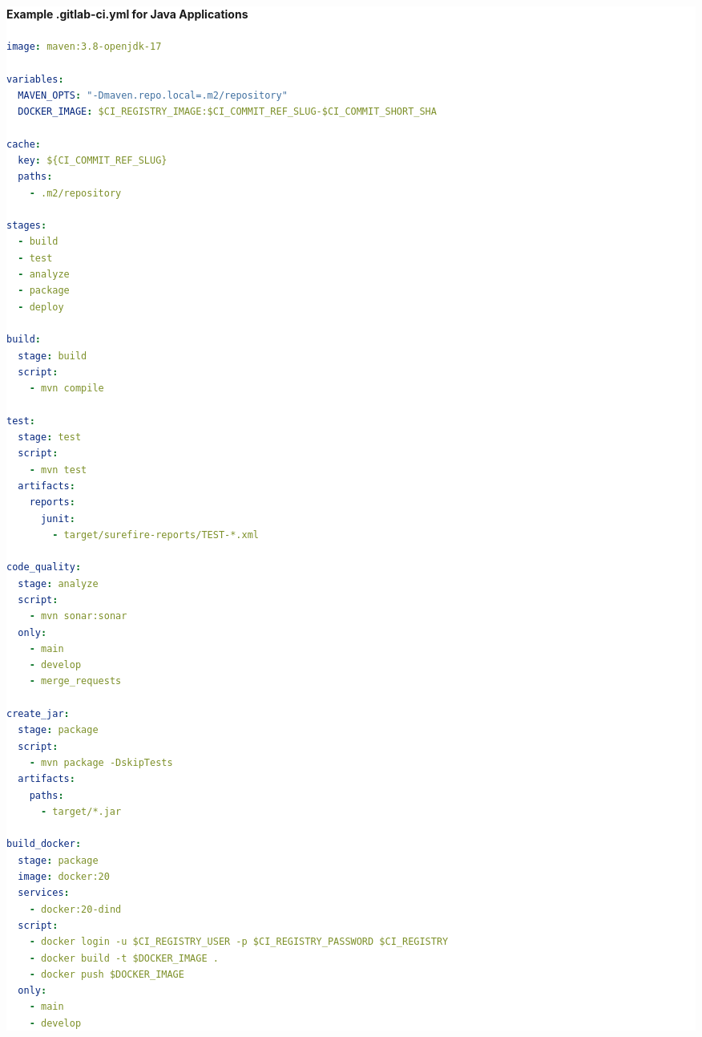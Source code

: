 #### Example .gitlab-ci.yml for Java Applications

```yaml
image: maven:3.8-openjdk-17

variables:
  MAVEN_OPTS: "-Dmaven.repo.local=.m2/repository"
  DOCKER_IMAGE: $CI_REGISTRY_IMAGE:$CI_COMMIT_REF_SLUG-$CI_COMMIT_SHORT_SHA

cache:
  key: ${CI_COMMIT_REF_SLUG}
  paths:
    - .m2/repository

stages:
  - build
  - test
  - analyze
  - package
  - deploy

build:
  stage: build
  script:
    - mvn compile

test:
  stage: test
  script:
    - mvn test
  artifacts:
    reports:
      junit:
        - target/surefire-reports/TEST-*.xml

code_quality:
  stage: analyze
  script:
    - mvn sonar:sonar
  only:
    - main
    - develop
    - merge_requests

create_jar:
  stage: package
  script:
    - mvn package -DskipTests
  artifacts:
    paths:
      - target/*.jar

build_docker:
  stage: package
  image: docker:20
  services:
    - docker:20-dind
  script:
    - docker login -u $CI_REGISTRY_USER -p $CI_REGISTRY_PASSWORD $CI_REGISTRY
    - docker build -t $DOCKER_IMAGE .
    - docker push $DOCKER_IMAGE
  only:
    - main
    - develop
```